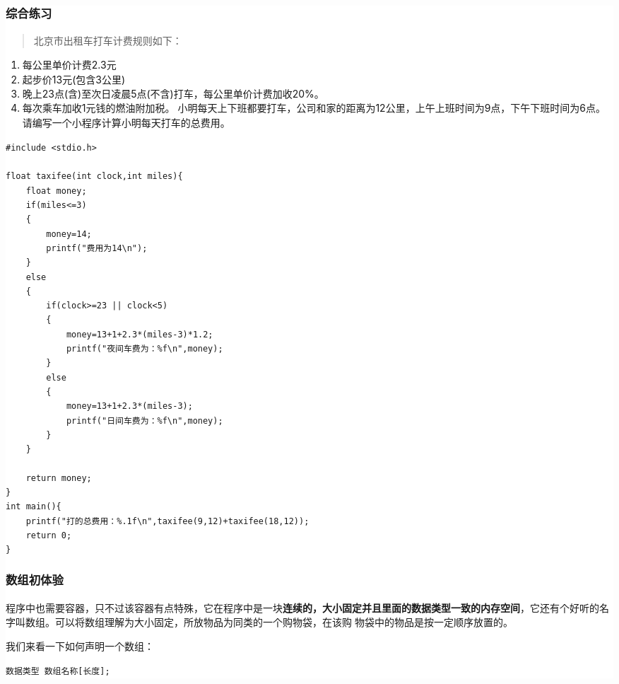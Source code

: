 ### 综合练习

> 北京市出租车打车计费规则如下：

1. 每公里单价计费2.3元
2. 起步价13元(包含3公里)
3. 晚上23点(含)至次日凌晨5点(不含)打车，每公里单价计费加收20%。
4. 每次乘车加收1元钱的燃油附加税。
   小明每天上下班都要打车，公司和家的距离为12公里，上午上班时间为9点，下午下班时间为6点。请编写一个小程序计算小明每天打车的总费用。

```
#include <stdio.h>

float taxifee(int clock,int miles){
    float money;
    if(miles<=3)
    {
        money=14;
        printf("费用为14\n");
    }
    else
    {
        if(clock>=23 || clock<5)
        {
            money=13+1+2.3*(miles-3)*1.2;
            printf("夜间车费为：%f\n",money);
        }
        else
        {
            money=13+1+2.3*(miles-3);
            printf("日间车费为：%f\n",money);
        }
    }

    return money;    
}
int main(){
    printf("打的总费用：%.1f\n",taxifee(9,12)+taxifee(18,12));
    return 0;
}
```

### 数组初体验

程序中也需要容器，只不过该容器有点特殊，它在程序中是一块**连续的，大小固定并且里面的数据类型一致的内存空间**，它还有个好听的名字叫数组。可以将数组理解为大小固定，所放物品为同类的一个购物袋，在该购
物袋中的物品是按一定顺序放置的。

我们来看一下如何声明一个数组：

```
数据类型 数组名称[长度];
```
